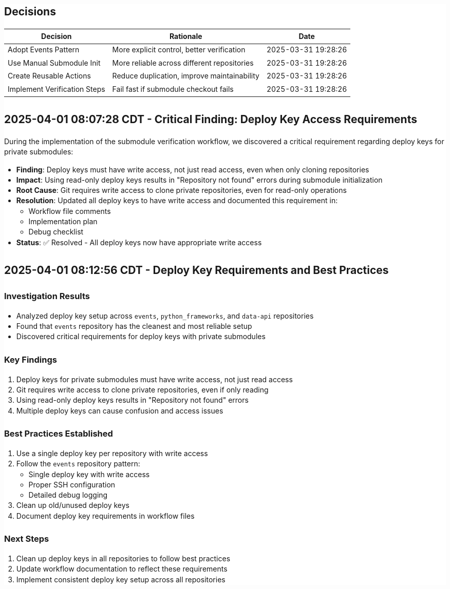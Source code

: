 ## Decisions

| Decision | Rationale | Date |
|----------|-----------|------|
| Adopt Events Pattern | More explicit control, better verification | 2025-03-31 19:28:26 |
| Use Manual Submodule Init | More reliable across different repositories | 2025-03-31 19:28:26 |
| Create Reusable Actions | Reduce duplication, improve maintainability | 2025-03-31 19:28:26 |
| Implement Verification Steps | Fail fast if submodule checkout fails | 2025-03-31 19:28:26 |

## 2025-04-01 08:07:28 CDT - Critical Finding: Deploy Key Access Requirements

During the implementation of the submodule verification workflow, we discovered a critical requirement regarding deploy keys for private submodules:

- **Finding**: Deploy keys must have write access, not just read access, even when only cloning repositories
- **Impact**: Using read-only deploy keys results in "Repository not found" errors during submodule initialization
- **Root Cause**: Git requires write access to clone private repositories, even for read-only operations
- **Resolution**: Updated all deploy keys to have write access and documented this requirement in:
  - Workflow file comments
  - Implementation plan
  - Debug checklist
- **Status**: ✅ Resolved - All deploy keys now have appropriate write access 

## 2025-04-01 08:12:56 CDT - Deploy Key Requirements and Best Practices

### Investigation Results
- Analyzed deploy key setup across `events`, `python_frameworks`, and `data-api` repositories
- Found that `events` repository has the cleanest and most reliable setup
- Discovered critical requirements for deploy keys with private submodules

### Key Findings
1. Deploy keys for private submodules must have write access, not just read access
2. Git requires write access to clone private repositories, even if only reading
3. Using read-only deploy keys results in "Repository not found" errors
4. Multiple deploy keys can cause confusion and access issues

### Best Practices Established
1. Use a single deploy key per repository with write access
2. Follow the `events` repository pattern:
   - Single deploy key with write access
   - Proper SSH configuration
   - Detailed debug logging
3. Clean up old/unused deploy keys
4. Document deploy key requirements in workflow files

### Next Steps
1. Clean up deploy keys in all repositories to follow best practices
2. Update workflow documentation to reflect these requirements
3. Implement consistent deploy key setup across all repositories 